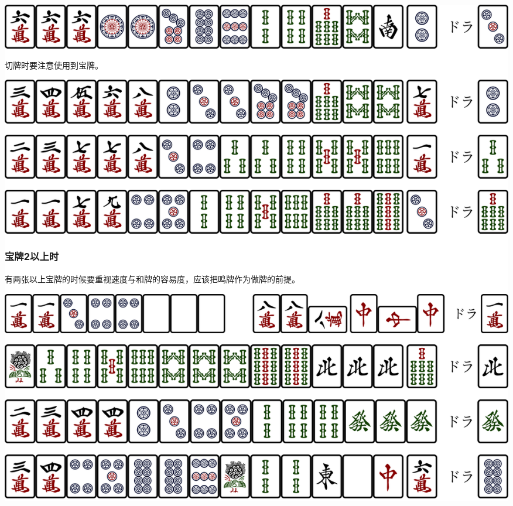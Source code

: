 ![](assets/images/79博客/666m11789p2478s2z-2p---[ドラ]-3p.png "切南，摸到宝牌3p可以让打点提高，进张数也会增加，但打点不够，他人先制立直时还是弃和较好")

切牌时要注意使用到宝牌。

![](assets/images/79博客/34568m23377p788s-7m---[ドラ]-2p.png "切3p，固定宝牌2p")

![](assets/images/79博客/23778m34p334556s-1m---[ドラ]-3s.png "切5s，固定宝牌。切3s一杯口不确定，来25p时是47s听牌，切5s则是69m听牌")

![](assets/images/79博客/1179m45p2456779s-3p---[ドラ]-7s.png "切2s，来8s可以宝牌2立直")

### 宝牌2以上时

有两张以上宝牌的时候要重视速度与和牌的容易度，应该把鸣牌作为做牌的前提。

![](assets/images/79博客/11m344p555z10-88_8m-7_77z---[ドラ]-1m.png "切4p，满贯两面做成跳满双碰就亏了")

![](assets/images/79博客/1345688899s444z-7s---[ドラ]-4z.png "切1s，比起切9s听2s做倍满，不如切1s听2589s共10张，门混宝牌3的跳满。没有摸到7s，碰9s切1s听367s的满贯也是可以的")

![](assets/images/79博客/2344m2345p244s666z---[ドラ]-6z.png "切2s，直指听牌，可以吃听的话，鸣牌也能够满贯。如果发不是宝牌切4m做234的三色也不错")

![](assets/images/79博客/34m45889p122s157z-6m---[ドラ]-8p.png "切9s，固定宝牌，准备断幺或役牌")


[>_<]: (1,0,1,1,2s,250,250,201,289)(236789m24678p34s-9m)(3752z1p9s$7s,271z18m1s$7m,1m65z8p26m$_4s,4z9m61z5m5z$2p3z)